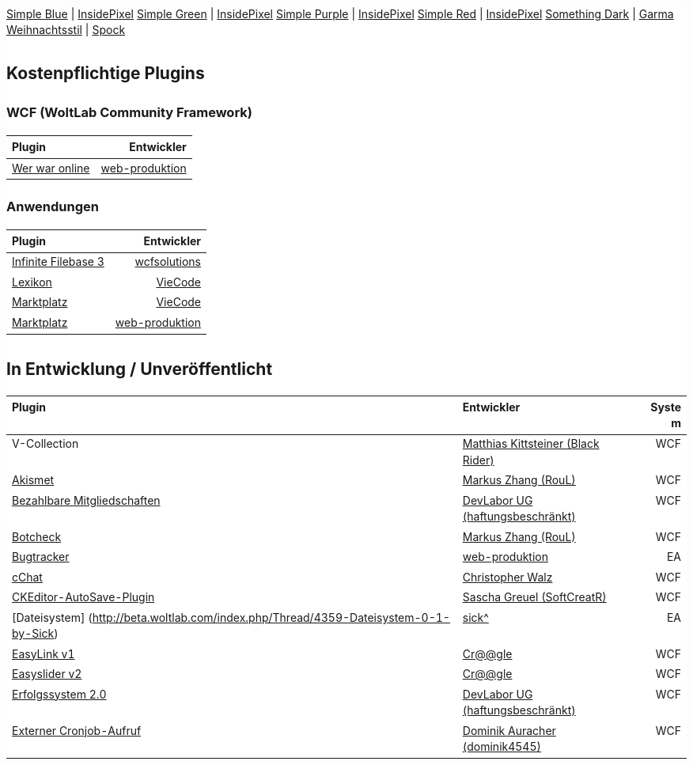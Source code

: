 [Simple Blue](http://beta.woltlab.com/filebase/index.php/File/91-Simple-Blue/) | [InsidePixel](http://insidepixel.com/)
[Simple Green](http://beta.woltlab.com/filebase/index.php/File/97-Simple-Green/) | [InsidePixel](http://insidepixel.com/)
[Simple Purple](http://beta.woltlab.com/filebase/index.php/File/98-Simple-Purple/) | [InsidePixel](http://insidepixel.com/)
[Simple Red](http://beta.woltlab.com/filebase/index.php/File/99-Simple-Red/) | [InsidePixel](http://insidepixel.com/)
[Something Dark](http://beta.woltlab.com/filebase/index.php/File/93-Something-Dark/) | [Garma](http://beta.woltlab.com/index.php/User/3-Garma/)
[Weihnachtsstil](http://beta.woltlab.com/filebase/index.php/File/108-D-Sign24-de-Weihnachtsstil/) | [Spock](http://www.d-sign24.de/forum)

## Kostenpflichtige Plugins
### WCF (WoltLab Community Framework)
Plugin | Entwickler
:--- | ---:
[Wer war online](http://www.web-produktion.com/board/index.php?page=Product&productID=9&categoryID=7) | [web-produktion](http://www.web-produktion.com)

### Anwendungen
Plugin | Entwickler
:--- | ---:
[Infinite Filebase 3](http://www.wcfsolutions.com/de/infinite-filebase/news/wcf-solutions-stellt-infinite-filebase-3-vor.html) | [wcfsolutions](http://www.wcfsolutions.com/)
[Lexikon](https://www.viecode.com/products/lexicon/) | [VieCode](https://www.viecode.com/)
[Marktplatz](https://www.viecode.com/products/marketplace/) | [VieCode](https://www.viecode.com/)
[Marktplatz](http://www.web-produktion.com/board/index.php?page=Product&productID=8&categoryID=7) | [web-produktion](http://www.web-produktion.com)

## In Entwicklung / Unveröffentlicht
Plugin | Entwickler | System
:--- | :--- | ---:
V-Collection | [Matthias Kittsteiner (Black Rider)](https://kittblog.com/) | WCF
[Akismet](https://github.com/wbbaddons/Akismet) | [Markus Zhang (RouL)](http://codingcorner.info/) | WCF
[Bezahlbare Mitgliedschaften](http://www.guilded.eu/board1-allgemein/board3-nachrichten-und-ank%FCndigungen/1621-ausblick-wbb-4-0-wcf-2-0-unsere-produkte/) | [DevLabor UG (haftungsbeschränkt)](http://devlabor.com/) | WCF
[Botcheck](https://github.com/wbbaddons/Botcheck) | [Markus Zhang (RouL)](http://codingcorner.info/) | WCF
[Bugtracker](http://www.web-produktion.com/board/board1-allgemein/board31-nachrichten-und-ank%C3%BCndigungen/723-web-produktion-und-das-wcf-2-0-wbb-4-0/) | [web-produktion](http://www.web-produktion.com) | EA
[cChat](http://beta.woltlab.com/index.php/Thread/1181-cChat-WIP/) | [Christopher Walz](http://www.cwalz.de/) | WCF
[CKEditor-AutoSave-Plugin](http://beta.woltlab.com/filebase/index.php/File/73-CKEditor-AutoSave-Plugin/) | [Sascha Greuel (SoftCreatR)](http://softcreatr.de/) | WCF 
[Dateisystem] (http://beta.woltlab.com/index.php/Thread/4359-Dateisystem-0-1-by-Sick) | [sick^](http://beta.woltlab.com/index.php/User/750-Sick/) | EA
[EasyLink v1](http://www.cls-design.com/forum/index.php?page=Thread&threadID=6439) | [Cr@@gle](http://www.cls-design.com) | WCF
[Easyslider v2](http://www.cls-design.com/forum/index.php?page=Thread&threadID=6329) | [Cr@@gle](http://www.cls-design.com) | WCF
[Erfolgssystem 2.0](http://www.guilded.eu/board1-allgemein/board3-nachrichten-und-ank%FCndigungen/1621-ausblick-wbb-4-0-wcf-2-0-unsere-produkte/) | [DevLabor UG (haftungsbeschränkt)](http://devlabor.com/) | WCF
[Externer Cronjob-Aufruf](http://beta.woltlab.com/filebase/index.php/File/51-Externer-Cronjob-Aufruf/) | [Dominik Auracher (dominik4545)](https://www.ltb-labs.de/) | WCF